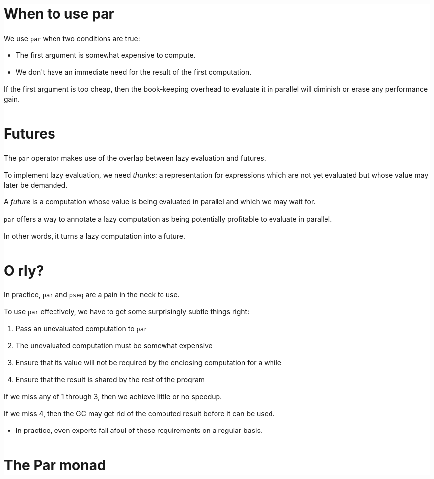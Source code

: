 
# When to use par

We use `par` when two conditions are true:

* The first argument is somewhat expensive to compute.

* We don't have an immediate need for the result of the first
  computation.

If the first argument is too cheap, then the book-keeping overhead to
evaluate it in parallel will diminish or erase any performance gain.


# Futures

The `par` operator makes use of the overlap between lazy evaluation
and futures.

To implement lazy evaluation, we need *thunks*: a representation for
expressions which are not yet evaluated but whose value may later be
demanded.

A *future* is a computation whose value is being evaluated in parallel
and which we may wait for.

`par` offers a way to annotate a lazy computation as being potentially
profitable to evaluate in parallel.

In other words, it turns a lazy computation into a future.


# O rly?

In practice, `par` and `pseq` are a pain in the neck to use.

To use `par` effectively, we have to get some surprisingly subtle
things right:

1. Pass an unevaluated computation to `par`

2. The unevaluated computation must be somewhat expensive

3. Ensure that its value will not be required by the enclosing
   computation for a while

4. Ensure that the result is shared by the rest of the program

If we miss any of 1 through 3, then we achieve little or no speedup.

If we miss 4, then the GC may get rid of the computed result before it
can be used.

* In practice, even experts fall afoul of these requirements on a
  regular basis.


# The Par monad

